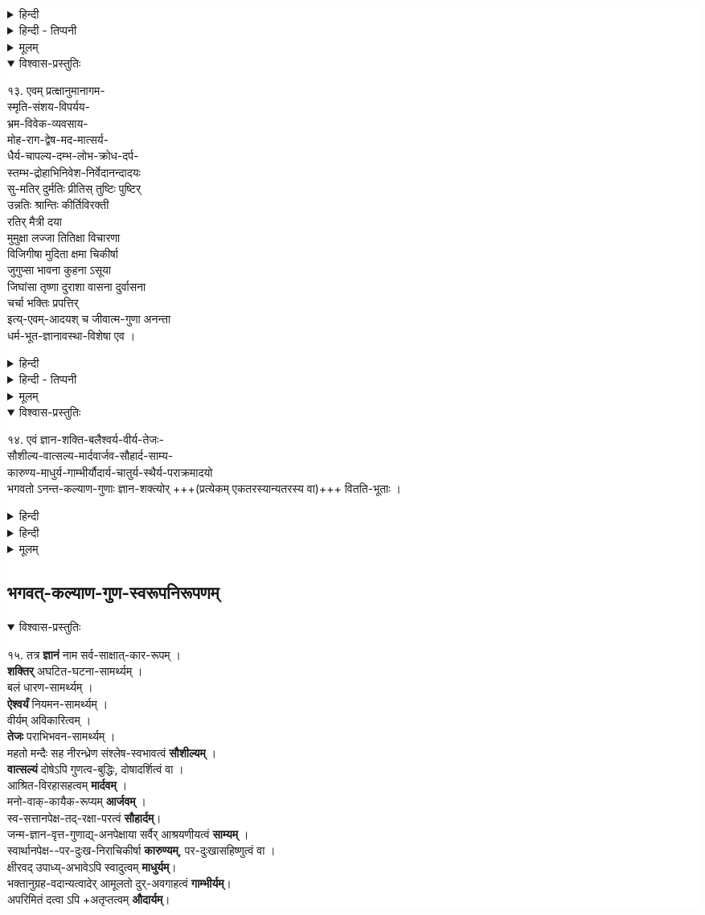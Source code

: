 <details><summary>हिन्दी</summary></details>

<details><summary>हिन्दी - तिप्पनी</summary></details>

<details><summary>मूलम्</summary></details>


<details open><summary>विश्वास-प्रस्तुतिः</summary>

१३. एवम् प्रत्क्षानुमानागम-  
स्मृति-संशय-विपर्यय-  
भ्रम-विवेक-व्यवसाय-  
मोह-राग-द्वेष-मद-मात्सर्य-  
धैर्य-चापल्य-दम्भ-लोभ-क्रोध-दर्प-  
स्तम्भ-द्रोहाभिनिवेश-निर्वेदानन्दादयः  
सु-मतिर् दुर्मतिः प्रीतिस् तुष्टिः पुष्टिर्  
उन्नतिः श्रान्तिः कीर्तिविरक्ती  
रतिर् मैत्री दया   
मुमुक्षा लज्जा तितिक्षा विचारणा  
विजिगीषा मुदिता क्षमा चिकीर्षा  
जुगुप्सा भावना कुहना ऽसूया  
जिघांसा तृष्णा दुराशा वासना दुर्वासना  
चर्चा भक्तिः प्रपत्तिर्  
इत्य्-एवम्-आदयश् च जीवात्म-गुणा अनन्ता  
धर्म-भूत-ज्ञानावस्था-विशेषा एव ।
</details>

<details><summary>हिन्दी</summary></details>

<details><summary>हिन्दी - तिप्पनी</summary></details>


<details><summary>मूलम्</summary></details>


<details open><summary>विश्वास-प्रस्तुतिः</summary>

१४. एवं ज्ञान-शक्ति-बलैश्वर्य-वीर्य-तेजः-  
सौशील्य-वात्सल्य-मार्दवार्जव-सौहार्द-साम्य-  
कारुण्य-माधुर्य-गाम्भीर्यौदार्य-चातुर्य-स्थैर्य-पराक्रमादयो  
भगवतो ऽनन्त-कल्याण-गुणाः ज्ञान-शक्त्योर् +++(प्रत्येकम् एकतरस्यान्यतरस्य वा)+++ वितति-भूताः ।
</details>

<details><summary>हिन्दी</summary></details>

<details><summary>हिन्दी</summary></details>


<details><summary>मूलम्</summary></details>


## भगवत्-कल्याण-गुण-स्वरूपनिरूपणम् 

<details open><summary>विश्वास-प्रस्तुतिः</summary>

१५. तत्र **ज्ञानं** नाम सर्व-साक्षात्-कार-रूपम् ।  
**शक्तिर्** अघटित-घटना-सामर्थ्यम् ।  
बलं धारण-सामर्थ्यम् ।  
**ऐश्वर्यं** नियमन-सामर्थ्यम् ।  
वीर्यम् अविकारित्वम् ।  
**तेजः** पराभिभवन-सामर्थ्यम् ।  
महतो मन्दैः सह नीरन्ध्रेण संश्लेष-स्वभावत्वं **सौशील्यम्** ।  
**वात्सल्यं** दोषेऽपि गुणत्व-बुद्धिः, दोषादर्शित्वं वा ।  
आश्रित-विरहासहत्वम् **मार्दवम्** ।  
मनो-वाक्-कायैक-रूप्यम् **आर्जवम्** ।  
स्व-सत्तानपेक्ष-तद्-रक्षा-परत्वं **सौहार्दम्**।  
जन्म-ज्ञान-वृत्त-गुणाद्य्-अनपेक्षाया सर्वैर् आश्रयणीयत्वं **साम्यम्** ।  
स्वार्थानपेक्ष--पर-दुःख-निराचिकीर्षा **कारुण्यम्**, पर-दुःखासहिष्णुत्वं वा ।  
क्षीरवद् उपाध्य्-अभावेऽपि स्वादुत्वम् **माधुर्यम्**।  
भक्तानुग्रह-वदान्यत्वादेर् आमूलतो दुर्-अवगाहत्वं **गाम्भीर्यम्**।  
अपरिमितं दत्वा ऽपि +अतृप्तत्वम् **औदार्यम्**।  